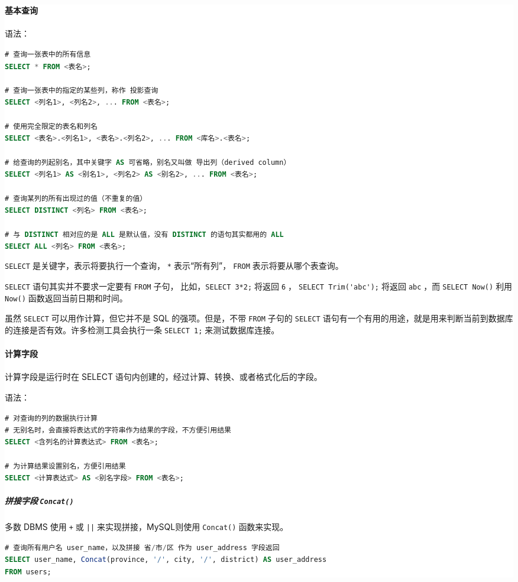 #### 基本查询

语法：

```sql
# 查询一张表中的所有信息
SELECT * FROM <表名>;

# 查询一张表中的指定的某些列，称作 投影查询
SELECT <列名1>, <列名2>, ... FROM <表名>;

# 使用完全限定的表名和列名
SELECT <表名>.<列名1>, <表名>.<列名2>, ... FROM <库名>.<表名>;

# 给查询的列起别名，其中关键字 AS 可省略，别名又叫做 导出列（derived column）
SELECT <列名1> AS <别名1>, <列名2> AS <别名2>, ... FROM <表名>;

# 查询某列的所有出现过的值（不重复的值）
SELECT DISTINCT <列名> FROM <表名>;

# 与 DISTINCT 相对应的是 ALL 是默认值，没有 DISTINCT 的语句其实都用的 ALL
SELECT ALL <列名> FROM <表名>;

```

`SELECT` 是关键字，表示将要执行一个查询， `*` 表示“所有列”， `FROM` 表示将要从哪个表查询。

`SELECT` 语句其实并不要求一定要有 `FROM` 子句， 比如，`SELECT 3*2;` 将返回 `6` ， `SELECT Trim('abc');` 将返回 `abc` ，而 `SELECT Now()` 利用 `Now()` 函数返回当前日期和时间。

虽然 `SELECT` 可以用作计算，但它并不是 SQL 的强项。但是，不带 `FROM` 子句的 `SELECT` 语句有一个有用的用途，就是用来判断当前到数据库的连接是否有效。许多检测工具会执行一条 `SELECT 1;` 来测试数据库连接。

#### 计算字段

计算字段是运行时在 SELECT 语句内创建的，经过计算、转换、或者格式化后的字段。

语法：

```sql
# 对查询的列的数据执行计算
# 无别名时，会直接将表达式的字符串作为结果的字段，不方便引用结果
SELECT <含列名的计算表达式> FROM <表名>;

# 为计算结果设置别名，方便引用结果
SELECT <计算表达式> AS <别名字段> FROM <表名>;
```

##### 拼接字段 `Concat()`

多数 DBMS 使用 `+` 或 `||` 来实现拼接，MySQL则使用 `Concat()` 函数来实现。

```sql
# 查询所有用户名 user_name，以及拼接 省/市/区 作为 user_address 字段返回
SELECT user_name, Concat(province, '/', city, '/', district) AS user_address
FROM users;
```
